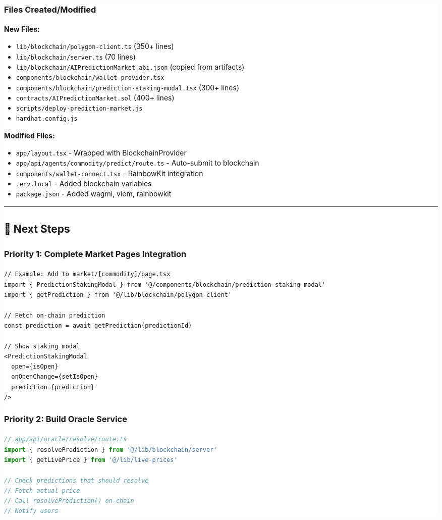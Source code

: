 ### **Files Created/Modified**

**New Files:**
- `lib/blockchain/polygon-client.ts` (350+ lines)
- `lib/blockchain/server.ts` (70 lines)
- `lib/blockchain/AIPredictionMarket.abi.json` (copied from artifacts)
- `components/blockchain/wallet-provider.tsx`
- `components/blockchain/prediction-staking-modal.tsx` (300+ lines)
- `contracts/AIPredictionMarket.sol` (400+ lines)
- `scripts/deploy-prediction-market.js`
- `hardhat.config.js`

**Modified Files:**
- `app/layout.tsx` - Wrapped with BlockchainProvider
- `app/api/agents/commodity/predict/route.ts` - Auto-submit to blockchain
- `components/wallet-connect.tsx` - RainbowKit integration
- `.env.local` - Added blockchain variables
- `package.json` - Added wagmi, viem, rainbowkit

---

## 🎯 Next Steps

### **Priority 1: Complete Market Pages Integration**
```tsx
// Example: Add to market/[commodity]/page.tsx
import { PredictionStakingModal } from '@/components/blockchain/prediction-staking-modal'
import { getPrediction } from '@/lib/blockchain/polygon-client'

// Fetch on-chain prediction
const prediction = await getPrediction(predictionId)

// Show staking modal
<PredictionStakingModal
  open={isOpen}
  onOpenChange={setIsOpen}
  prediction={prediction}
/>
```

### **Priority 2: Build Oracle Service**
```typescript
// app/api/oracle/resolve/route.ts
import { resolvePrediction } from '@/lib/blockchain/server'
import { getLivePrice } from '@/lib/live-prices'

// Check predictions that should resolve
// Fetch actual price
// Call resolvePrediction() on-chain
// Notify users
```
